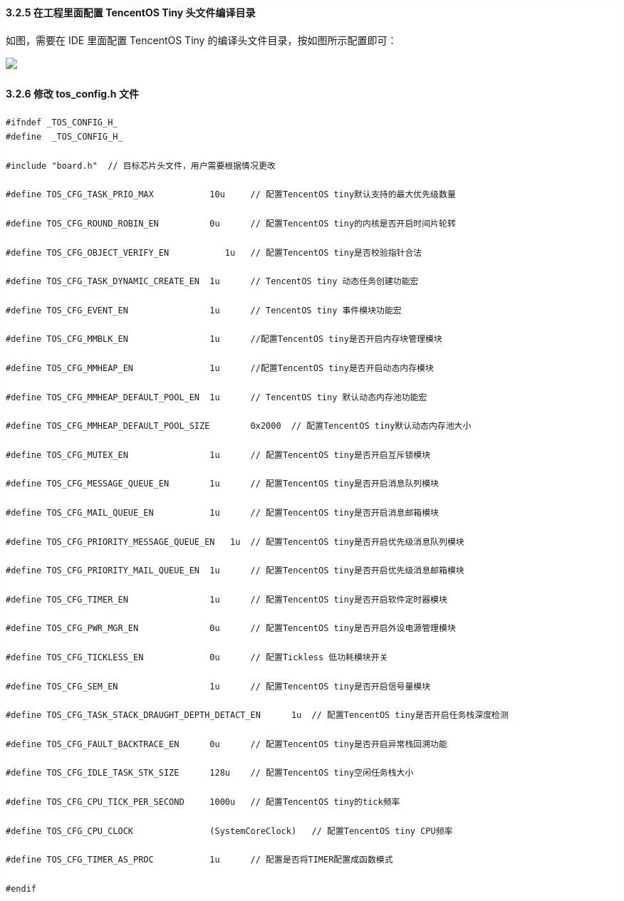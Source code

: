 #### 3.2.5 在工程里面配置 TencentOS Tiny 头文件编译目录

如图，需要在 IDE 里面配置 TencentOS Tiny 的编译头文件目录，按如图所示配置即可：

![](image/EVB_AIoT_guide/Port_012.png)

#### 3.2.6 修改 tos_config.h 文件

```
#ifndef _TOS_CONFIG_H_
#define  _TOS_CONFIG_H_

#include "board.h"	// 目标芯片头文件，用户需要根据情况更改

#define TOS_CFG_TASK_PRIO_MAX           10u 	// 配置TencentOS tiny默认支持的最大优先级数量

#define TOS_CFG_ROUND_ROBIN_EN          0u		// 配置TencentOS tiny的内核是否开启时间片轮转

#define TOS_CFG_OBJECT_VERIFY_EN           1u	// 配置TencentOS tiny是否校验指针合法

#define TOS_CFG_TASK_DYNAMIC_CREATE_EN  1u		// TencentOS tiny 动态任务创建功能宏

#define TOS_CFG_EVENT_EN                1u		// TencentOS tiny 事件模块功能宏

#define TOS_CFG_MMBLK_EN                1u		//配置TencentOS tiny是否开启内存块管理模块

#define TOS_CFG_MMHEAP_EN               1u		//配置TencentOS tiny是否开启动态内存模块

#define TOS_CFG_MMHEAP_DEFAULT_POOL_EN  1u		// TencentOS tiny 默认动态内存池功能宏

#define TOS_CFG_MMHEAP_DEFAULT_POOL_SIZE        0x2000	// 配置TencentOS tiny默认动态内存池大小

#define TOS_CFG_MUTEX_EN                1u		// 配置TencentOS tiny是否开启互斥锁模块

#define TOS_CFG_MESSAGE_QUEUE_EN        1u		// 配置TencentOS tiny是否开启消息队列模块

#define TOS_CFG_MAIL_QUEUE_EN           1u		// 配置TencentOS tiny是否开启消息邮箱模块

#define TOS_CFG_PRIORITY_MESSAGE_QUEUE_EN	1u	// 配置TencentOS tiny是否开启优先级消息队列模块

#define TOS_CFG_PRIORITY_MAIL_QUEUE_EN	1u		// 配置TencentOS tiny是否开启优先级消息邮箱模块

#define TOS_CFG_TIMER_EN                1u		// 配置TencentOS tiny是否开启软件定时器模块

#define TOS_CFG_PWR_MGR_EN              0u		// 配置TencentOS tiny是否开启外设电源管理模块

#define TOS_CFG_TICKLESS_EN             0u		// 配置Tickless 低功耗模块开关

#define TOS_CFG_SEM_EN                  1u		// 配置TencentOS tiny是否开启信号量模块

#define TOS_CFG_TASK_STACK_DRAUGHT_DEPTH_DETACT_EN      1u	// 配置TencentOS tiny是否开启任务栈深度检测

#define TOS_CFG_FAULT_BACKTRACE_EN      0u		// 配置TencentOS tiny是否开启异常栈回溯功能

#define TOS_CFG_IDLE_TASK_STK_SIZE      128u	// 配置TencentOS tiny空闲任务栈大小

#define TOS_CFG_CPU_TICK_PER_SECOND     1000u	// 配置TencentOS tiny的tick频率

#define TOS_CFG_CPU_CLOCK               (SystemCoreClock)	// 配置TencentOS tiny CPU频率

#define TOS_CFG_TIMER_AS_PROC           1u		// 配置是否将TIMER配置成函数模式

#endif

```